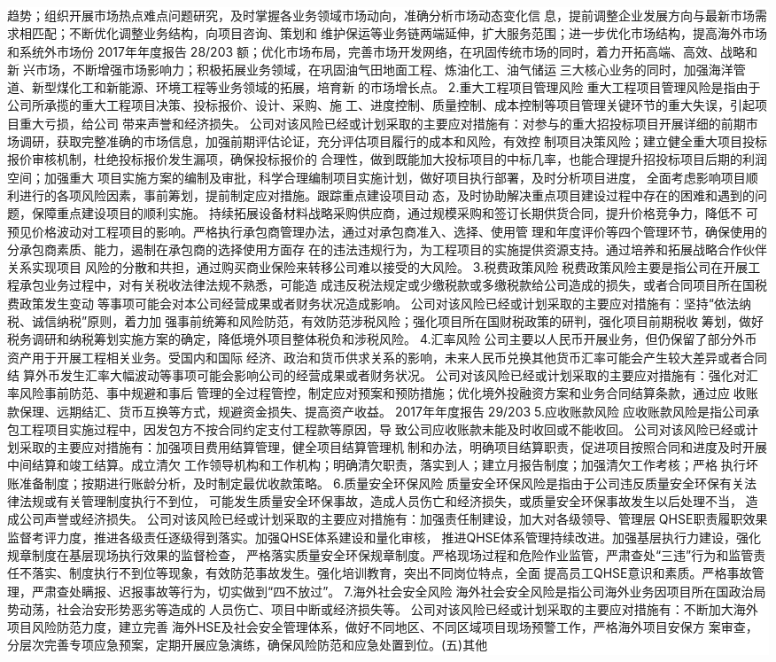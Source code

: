 趋势；组织开展市场热点难点问题研究，及时掌握各业务领域市场动向，准确分析市场动态变化信
息，提前调整企业发展方向与最新市场需求相匹配；不断优化调整业务结构，向项目咨询、策划和
维护保运等业务链两端延伸，扩大服务范围；进一步优化市场结构，提高海外市场和系统外市场份
2017年年度报告
28/203
额；优化市场布局，完善市场开发网络，在巩固传统市场的同时，着力开拓高端、高效、战略和新
兴市场，不断增强市场影响力；积极拓展业务领域，在巩固油气田地面工程、炼油化工、油气储运
三大核心业务的同时，加强海洋管道、新型煤化工和新能源、环境工程等业务领域的拓展，培育新
的市场增长点。
2.重大工程项目管理风险
重大工程项目管理风险是指由于公司所承揽的重大工程项目决策、投标报价、设计、采购、施
工、进度控制、质量控制、成本控制等项目管理关键环节的重大失误，引起项目重大亏损，给公司
带来声誉和经济损失。
公司对该风险已经或计划采取的主要应对措施有：对参与的重大招投标项目开展详细的前期市
场调研，获取完整准确的市场信息，加强前期评估论证，充分评估项目履行的成本和风险，有效控
制项目决策风险；建立健全重大项目投标报价审核机制，杜绝投标报价发生漏项，确保投标报价的
合理性，做到既能加大投标项目的中标几率，也能合理提升招投标项目后期的利润空间；加强重大
项目实施方案的编制及审批，科学合理编制项目实施计划，做好项目执行部署，及时分析项目进度，
全面考虑影响项目顺利进行的各项风险因素，事前筹划，提前制定应对措施。跟踪重点建设项目动
态，及时协助解决重点项目建设过程中存在的困难和遇到的问题，保障重点建设项目的顺利实施。
持续拓展设备材料战略采购供应商，通过规模采购和签订长期供货合同，提升价格竞争力，降低不
可预见价格波动对工程项目的影响。严格执行承包商管理办法，通过对承包商准入、选择、使用管
理和年度评价等四个管理环节，确保使用的分承包商素质、能力，遏制在承包商的选择使用方面存
在的违法违规行为，为工程项目的实施提供资源支持。通过培养和拓展战略合作伙伴关系实现项目
风险的分散和共担，通过购买商业保险来转移公司难以接受的大风险。
3.税费政策风险
税费政策风险主要是指公司在开展工程承包业务过程中，对有关税收法律法规不熟悉，可能造
成违反税法规定或少缴税款或多缴税款给公司造成的损失，或者合同项目所在国税费政策发生变动
等事项可能会对本公司经营成果或者财务状况造成影响。
公司对该风险已经或计划采取的主要应对措施有：坚持“依法纳税、诚信纳税”原则，着力加
强事前统筹和风险防范，有效防范涉税风险；强化项目所在国财税政策的研判，强化项目前期税收
筹划，做好税务调研和纳税筹划实施方案的确定，降低境外项目整体税负和涉税风险。
4.汇率风险
公司主要以人民币开展业务，但仍保留了部分外币资产用于开展工程相关业务。受国内和国际
经济、政治和货币供求关系的影响，未来人民币兑换其他货币汇率可能会产生较大差异或者合同结
算外币发生汇率大幅波动等事项可能会影响公司的经营成果或者财务状况。
公司对该风险已经或计划采取的主要应对措施有：强化对汇率风险事前防范、事中规避和事后
管理的全过程管控，制定应对预案和预防措施；优化境外投融资方案和业务合同结算条款，通过应
收账款保理、远期结汇、货币互换等方式，规避资金损失、提高资产收益。
2017年年度报告
29/203
5.应收账款风险
应收账款风险是指公司承包工程项目实施过程中，因发包方不按合同约定支付工程款等原因，导
致公司应收账款未能及时收回或不能收回。
公司对该风险已经或计划采取的主要应对措施有：加强项目费用结算管理，健全项目结算管理机
制和办法，明确项目结算职责，促进项目按照合同和进度及时开展中间结算和竣工结算。成立清欠
工作领导机构和工作机构；明确清欠职责，落实到人；建立月报告制度；加强清欠工作考核；严格
执行坏账准备制度；按期进行账龄分析，及时制定最优收款策略。
6.质量安全环保风险
质量安全环保风险是指由于公司违反质量安全环保有关法律法规或有关管理制度执行不到位，
可能发生质量安全环保事故，造成人员伤亡和经济损失，或质量安全环保事故发生以后处理不当，
造成公司声誉或经济损失。
公司对该风险已经或计划采取的主要应对措施有：加强责任制建设，加大对各级领导、管理层
QHSE职责履职效果监督考评力度，推进各级责任逐级得到落实。加强QHSE体系建设和量化审核，
推进QHSE体系管理持续改进。加强基层执行力建设，强化规章制度在基层现场执行效果的监督检查，
严格落实质量安全环保规章制度。严格现场过程和危险作业监管，严肃查处“三违”行为和监管责
任不落实、制度执行不到位等现象，有效防范事故发生。强化培训教育，突出不同岗位特点，全面
提高员工QHSE意识和素质。严格事故管理，严肃查处瞒报、迟报事故等行为，切实做到“四不放过”。
7.海外社会安全风险
海外社会安全风险是指公司海外业务因项目所在国政治局势动荡，社会治安形势恶劣等造成的
人员伤亡、项目中断或经济损失等。
公司对该风险已经或计划采取的主要应对措施有：不断加大海外项目风险防范力度，建立完善
海外HSE及社会安全管理体系，做好不同地区、不同区域项目现场预警工作，严格海外项目安保方
案审查，分层次完善专项应急预案，定期开展应急演练，确保风险防范和应急处置到位。(五)其他